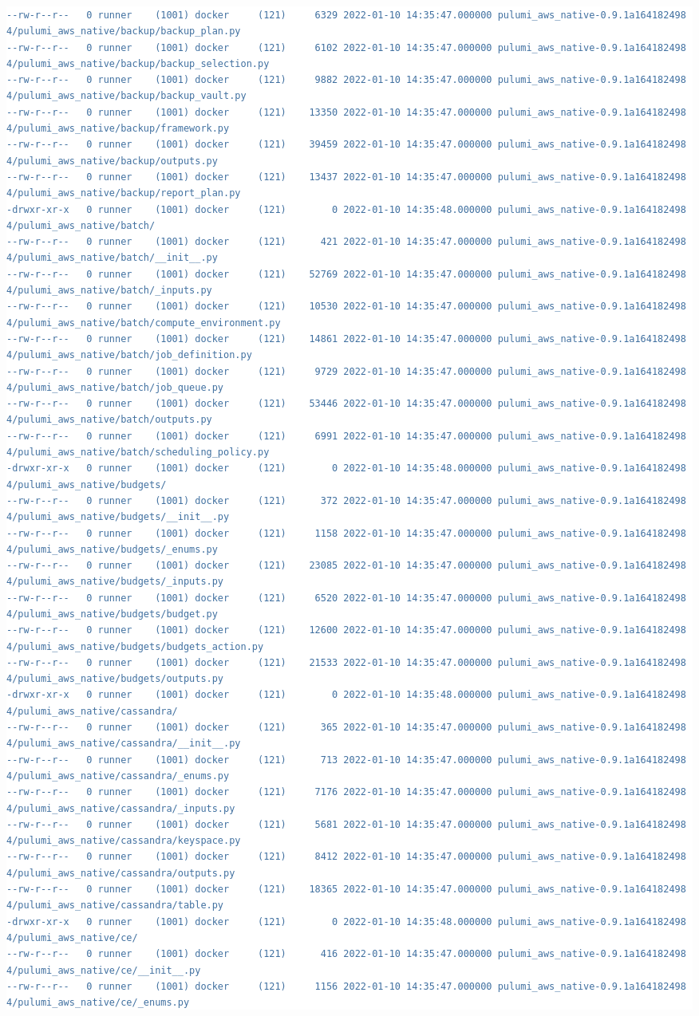 ```diff
--rw-r--r--   0 runner    (1001) docker     (121)     6329 2022-01-10 14:35:47.000000 pulumi_aws_native-0.9.1a1641824984/pulumi_aws_native/backup/backup_plan.py
--rw-r--r--   0 runner    (1001) docker     (121)     6102 2022-01-10 14:35:47.000000 pulumi_aws_native-0.9.1a1641824984/pulumi_aws_native/backup/backup_selection.py
--rw-r--r--   0 runner    (1001) docker     (121)     9882 2022-01-10 14:35:47.000000 pulumi_aws_native-0.9.1a1641824984/pulumi_aws_native/backup/backup_vault.py
--rw-r--r--   0 runner    (1001) docker     (121)    13350 2022-01-10 14:35:47.000000 pulumi_aws_native-0.9.1a1641824984/pulumi_aws_native/backup/framework.py
--rw-r--r--   0 runner    (1001) docker     (121)    39459 2022-01-10 14:35:47.000000 pulumi_aws_native-0.9.1a1641824984/pulumi_aws_native/backup/outputs.py
--rw-r--r--   0 runner    (1001) docker     (121)    13437 2022-01-10 14:35:47.000000 pulumi_aws_native-0.9.1a1641824984/pulumi_aws_native/backup/report_plan.py
-drwxr-xr-x   0 runner    (1001) docker     (121)        0 2022-01-10 14:35:48.000000 pulumi_aws_native-0.9.1a1641824984/pulumi_aws_native/batch/
--rw-r--r--   0 runner    (1001) docker     (121)      421 2022-01-10 14:35:47.000000 pulumi_aws_native-0.9.1a1641824984/pulumi_aws_native/batch/__init__.py
--rw-r--r--   0 runner    (1001) docker     (121)    52769 2022-01-10 14:35:47.000000 pulumi_aws_native-0.9.1a1641824984/pulumi_aws_native/batch/_inputs.py
--rw-r--r--   0 runner    (1001) docker     (121)    10530 2022-01-10 14:35:47.000000 pulumi_aws_native-0.9.1a1641824984/pulumi_aws_native/batch/compute_environment.py
--rw-r--r--   0 runner    (1001) docker     (121)    14861 2022-01-10 14:35:47.000000 pulumi_aws_native-0.9.1a1641824984/pulumi_aws_native/batch/job_definition.py
--rw-r--r--   0 runner    (1001) docker     (121)     9729 2022-01-10 14:35:47.000000 pulumi_aws_native-0.9.1a1641824984/pulumi_aws_native/batch/job_queue.py
--rw-r--r--   0 runner    (1001) docker     (121)    53446 2022-01-10 14:35:47.000000 pulumi_aws_native-0.9.1a1641824984/pulumi_aws_native/batch/outputs.py
--rw-r--r--   0 runner    (1001) docker     (121)     6991 2022-01-10 14:35:47.000000 pulumi_aws_native-0.9.1a1641824984/pulumi_aws_native/batch/scheduling_policy.py
-drwxr-xr-x   0 runner    (1001) docker     (121)        0 2022-01-10 14:35:48.000000 pulumi_aws_native-0.9.1a1641824984/pulumi_aws_native/budgets/
--rw-r--r--   0 runner    (1001) docker     (121)      372 2022-01-10 14:35:47.000000 pulumi_aws_native-0.9.1a1641824984/pulumi_aws_native/budgets/__init__.py
--rw-r--r--   0 runner    (1001) docker     (121)     1158 2022-01-10 14:35:47.000000 pulumi_aws_native-0.9.1a1641824984/pulumi_aws_native/budgets/_enums.py
--rw-r--r--   0 runner    (1001) docker     (121)    23085 2022-01-10 14:35:47.000000 pulumi_aws_native-0.9.1a1641824984/pulumi_aws_native/budgets/_inputs.py
--rw-r--r--   0 runner    (1001) docker     (121)     6520 2022-01-10 14:35:47.000000 pulumi_aws_native-0.9.1a1641824984/pulumi_aws_native/budgets/budget.py
--rw-r--r--   0 runner    (1001) docker     (121)    12600 2022-01-10 14:35:47.000000 pulumi_aws_native-0.9.1a1641824984/pulumi_aws_native/budgets/budgets_action.py
--rw-r--r--   0 runner    (1001) docker     (121)    21533 2022-01-10 14:35:47.000000 pulumi_aws_native-0.9.1a1641824984/pulumi_aws_native/budgets/outputs.py
-drwxr-xr-x   0 runner    (1001) docker     (121)        0 2022-01-10 14:35:48.000000 pulumi_aws_native-0.9.1a1641824984/pulumi_aws_native/cassandra/
--rw-r--r--   0 runner    (1001) docker     (121)      365 2022-01-10 14:35:47.000000 pulumi_aws_native-0.9.1a1641824984/pulumi_aws_native/cassandra/__init__.py
--rw-r--r--   0 runner    (1001) docker     (121)      713 2022-01-10 14:35:47.000000 pulumi_aws_native-0.9.1a1641824984/pulumi_aws_native/cassandra/_enums.py
--rw-r--r--   0 runner    (1001) docker     (121)     7176 2022-01-10 14:35:47.000000 pulumi_aws_native-0.9.1a1641824984/pulumi_aws_native/cassandra/_inputs.py
--rw-r--r--   0 runner    (1001) docker     (121)     5681 2022-01-10 14:35:47.000000 pulumi_aws_native-0.9.1a1641824984/pulumi_aws_native/cassandra/keyspace.py
--rw-r--r--   0 runner    (1001) docker     (121)     8412 2022-01-10 14:35:47.000000 pulumi_aws_native-0.9.1a1641824984/pulumi_aws_native/cassandra/outputs.py
--rw-r--r--   0 runner    (1001) docker     (121)    18365 2022-01-10 14:35:47.000000 pulumi_aws_native-0.9.1a1641824984/pulumi_aws_native/cassandra/table.py
-drwxr-xr-x   0 runner    (1001) docker     (121)        0 2022-01-10 14:35:48.000000 pulumi_aws_native-0.9.1a1641824984/pulumi_aws_native/ce/
--rw-r--r--   0 runner    (1001) docker     (121)      416 2022-01-10 14:35:47.000000 pulumi_aws_native-0.9.1a1641824984/pulumi_aws_native/ce/__init__.py
--rw-r--r--   0 runner    (1001) docker     (121)     1156 2022-01-10 14:35:47.000000 pulumi_aws_native-0.9.1a1641824984/pulumi_aws_native/ce/_enums.py
```